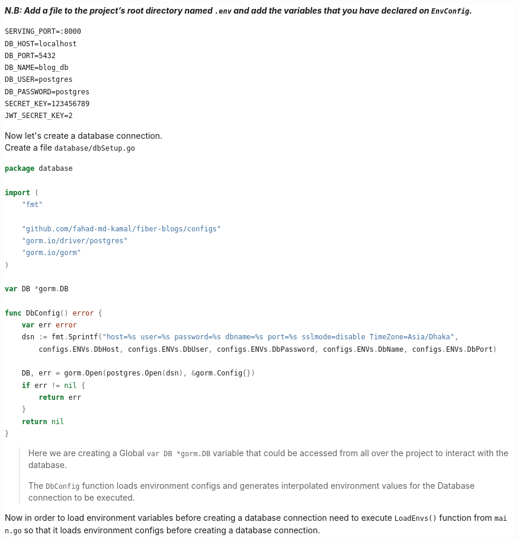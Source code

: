 ***N.B: Add a file to the project’s root directory named `.env` and add the variables that you have declared on `EnvConfig`.***

```
SERVING_PORT=:8000
DB_HOST=localhost
DB_PORT=5432
DB_NAME=blog_db
DB_USER=postgres
DB_PASSWORD=postgres
SECRET_KEY=123456789
JWT_SECRET_KEY=2
```

Now let's create a database connection.  
Create a file `database/dbSetup.go`

```go
package database

import (
	"fmt"

	"github.com/fahad-md-kamal/fiber-blogs/configs"
	"gorm.io/driver/postgres"
	"gorm.io/gorm"
)

var DB *gorm.DB

func DbConfig() error {
	var err error
	dsn := fmt.Sprintf("host=%s user=%s password=%s dbname=%s port=%s sslmode=disable TimeZone=Asia/Dhaka",
		configs.ENVs.DbHost, configs.ENVs.DbUser, configs.ENVs.DbPassword, configs.ENVs.DbName, configs.ENVs.DbPort)

	DB, err = gorm.Open(postgres.Open(dsn), &gorm.Config{})
	if err != nil {
		return err
	}
	return nil
}
```

> Here we are creating a Global `var DB *gorm.DB` variable that could be accessed from all over the project to interact with the database.
> 
> The `DbConfig` function loads environment configs and generates interpolated environment values for the Database connection to be executed.

Now in order to load environment variables before creating a database connection need to execute `LoadEnvs()` function from `main.go` so that it loads environment configs before creating a database connection.

